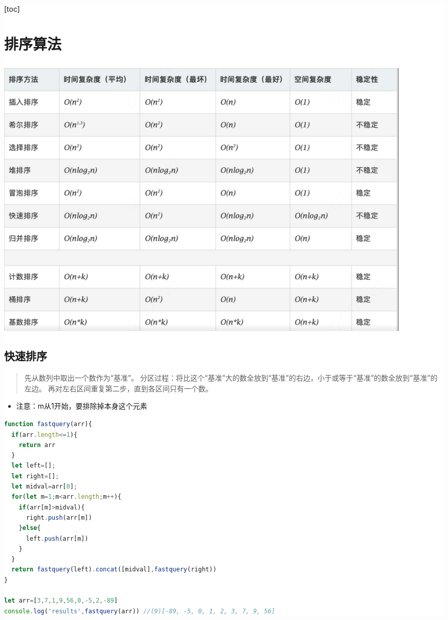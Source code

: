 [toc]

# 排序算法

![image-20240202153109060](../img/image-20240202153109060.png)

## 快速排序

> 先从数列中取出一个数作为“基准”。
> 分区过程：将比这个“基准”大的数全放到“基准”的右边，小于或等于“基准”的数全放到“基准”的左边。
> 再对左右区间重复第二步，直到各区间只有一个数。

+ 注意：m从1开始，要排除掉本身这个元素

```js
function fastquery(arr){
  if(arr.length<=1){
    return arr
  }
  let left=[];
  let right=[];
  let midval=arr[0];
  for(let m=1;m<arr.length;m++){
    if(arr[m]>midval){
      right.push(arr[m])
    }else{
      left.push(arr[m])
    }
  }
  return fastquery(left).concat([midval],fastquery(right))
}

let arr=[3,7,1,9,56,0,-5,2,-89]
console.log('results',fastquery(arr)) //(9)[-89, -5, 0, 1, 2, 3, 7, 9, 56]
```
